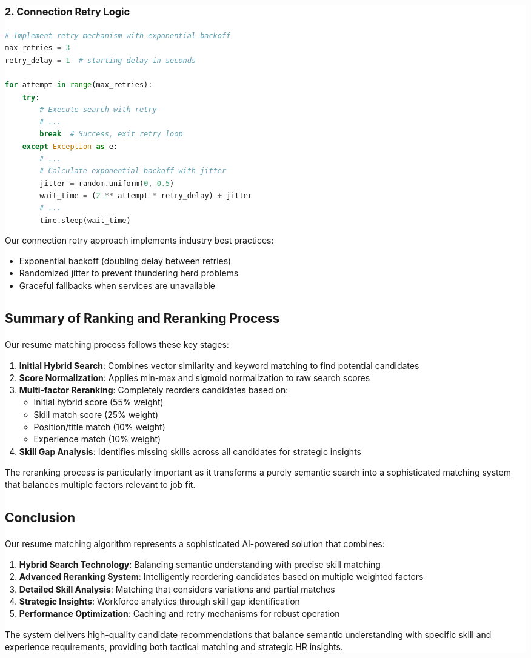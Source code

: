 ### 2. Connection Retry Logic

```python
# Implement retry mechanism with exponential backoff
max_retries = 3
retry_delay = 1  # starting delay in seconds

for attempt in range(max_retries):
    try:
        # Execute search with retry
        # ...
        break  # Success, exit retry loop
    except Exception as e:
        # ...
        # Calculate exponential backoff with jitter
        jitter = random.uniform(0, 0.5)
        wait_time = (2 ** attempt * retry_delay) + jitter
        # ...
        time.sleep(wait_time)
```

Our connection retry approach implements industry best practices:
- Exponential backoff (doubling delay between retries)
- Randomized jitter to prevent thundering herd problems
- Graceful fallbacks when services are unavailable

## Summary of Ranking and Reranking Process

Our resume matching process follows these key stages:

1. **Initial Hybrid Search**: Combines vector similarity and keyword matching to find potential candidates
2. **Score Normalization**: Applies min-max and sigmoid normalization to raw search scores
3. **Multi-factor Reranking**: Completely reorders candidates based on:
   - Initial hybrid score (55% weight)
   - Skill match score (25% weight)
   - Position/title match (10% weight)
   - Experience match (10% weight)
4. **Skill Gap Analysis**: Identifies missing skills across all candidates for strategic insights

The reranking process is particularly important as it transforms a purely semantic search into a sophisticated matching system that balances multiple factors relevant to job fit.

## Conclusion

Our resume matching algorithm represents a sophisticated AI-powered solution that combines:

1. **Hybrid Search Technology**: Balancing semantic understanding with precise skill matching
2. **Advanced Reranking System**: Intelligently reordering candidates based on multiple weighted factors
3. **Detailed Skill Analysis**: Matching that considers variations and partial matches
4. **Strategic Insights**: Workforce analytics through skill gap identification
5. **Performance Optimization**: Caching and retry mechanisms for robust operation

The system delivers high-quality candidate recommendations that balance semantic understanding with specific skill and experience requirements, providing both tactical matching and strategic HR insights.
 